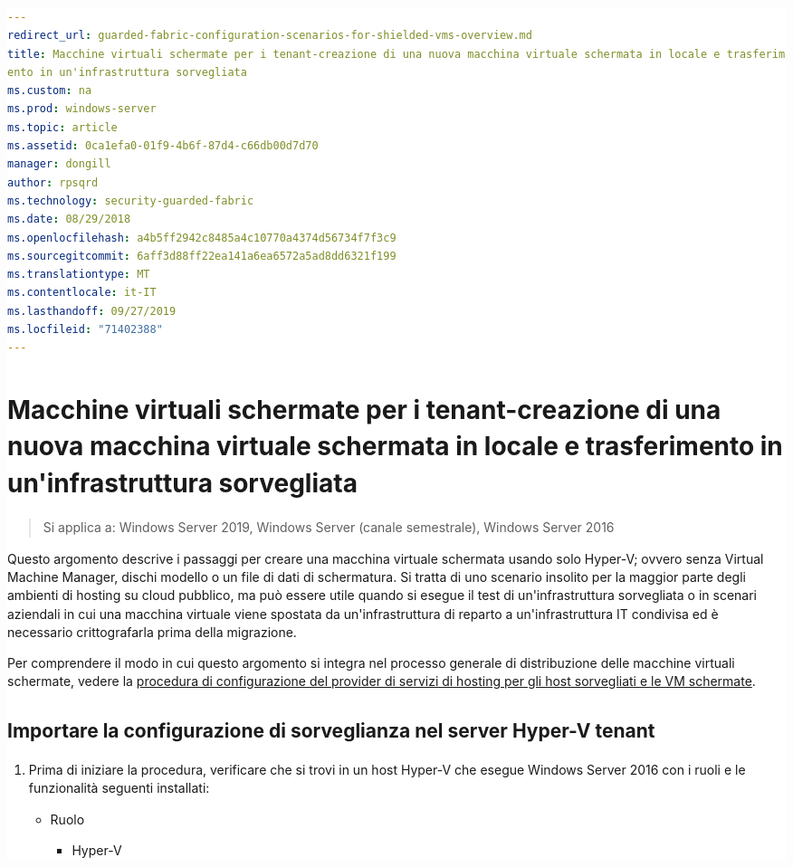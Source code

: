 ```yaml
---
redirect_url: guarded-fabric-configuration-scenarios-for-shielded-vms-overview.md
title: Macchine virtuali schermate per i tenant-creazione di una nuova macchina virtuale schermata in locale e trasferimento in un'infrastruttura sorvegliata
ms.custom: na
ms.prod: windows-server
ms.topic: article
ms.assetid: 0ca1efa0-01f9-4b6f-87d4-c66db00d7d70
manager: dongill
author: rpsqrd
ms.technology: security-guarded-fabric
ms.date: 08/29/2018
ms.openlocfilehash: a4b5ff2942c8485a4c10770a4374d56734f7f3c9
ms.sourcegitcommit: 6aff3d88ff22ea141a6ea6572a5ad8dd6321f199
ms.translationtype: MT
ms.contentlocale: it-IT
ms.lasthandoff: 09/27/2019
ms.locfileid: "71402388"
---
```

# <a name="shielded-vms-for-tenants---creating-a-new-shielded-vm-on-premises-and-moving-it-to-a-guarded-fabric"></a>Macchine virtuali schermate per i tenant-creazione di una nuova macchina virtuale schermata in locale e trasferimento in un'infrastruttura sorvegliata

>Si applica a: Windows Server 2019, Windows Server (canale semestrale), Windows Server 2016

Questo argomento descrive i passaggi per creare una macchina virtuale schermata usando solo Hyper-V; ovvero senza Virtual Machine Manager, dischi modello o un file di dati di schermatura. Si tratta di uno scenario insolito per la maggior parte degli ambienti di hosting su cloud pubblico, ma può essere utile quando si esegue il test di un'infrastruttura sorvegliata o in scenari aziendali in cui una macchina virtuale viene spostata da un'infrastruttura di reparto a un'infrastruttura IT condivisa ed è necessario crittografarla prima della migrazione.

Per comprendere il modo in cui questo argomento si integra nel processo generale di distribuzione delle macchine virtuali schermate, vedere la [procedura di configurazione del provider di servizi di hosting per gli host sorvegliati e le VM schermate](guarded-fabric-configuration-scenarios-for-shielded-vms-overview.md).

## <a name="import-the-guardian-configuration-on-the-tenant-hyper-v-server"></a>Importare la configurazione di sorveglianza nel server Hyper-V tenant

1.  Prima di iniziare la procedura, verificare che si trovi in un host Hyper-V che esegue Windows Server 2016 con i ruoli e le funzionalità seguenti installati:

    - Ruolo

        - Hyper-V
